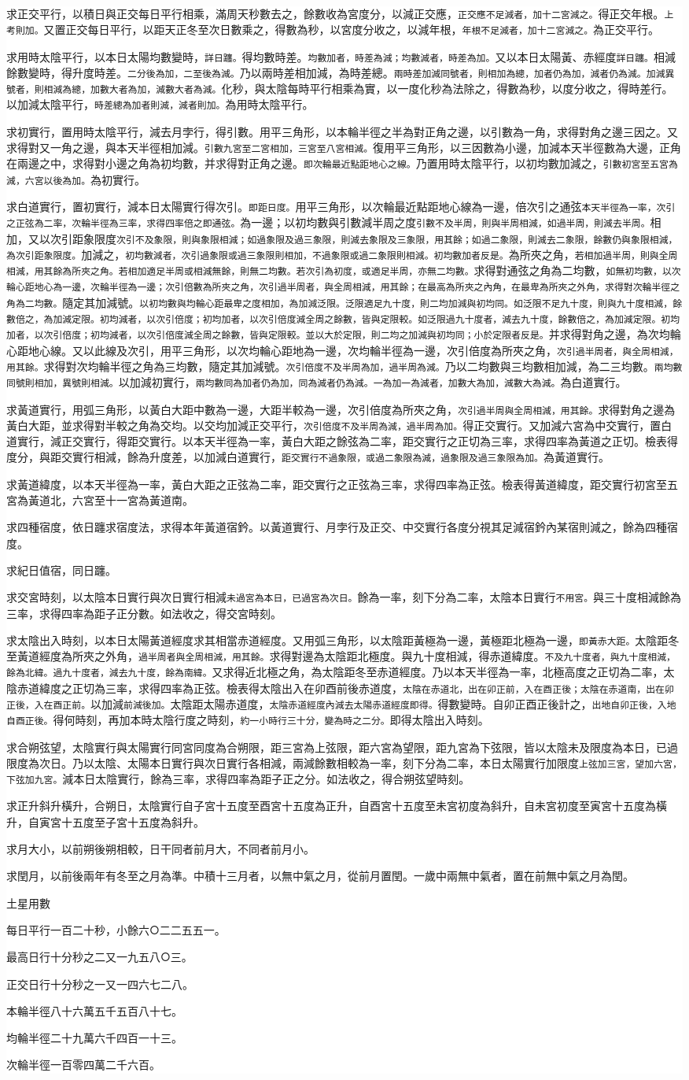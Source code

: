 求正交平行，以積日與正交每日平行相乘，滿周天秒數去之，餘數收為宮度分，以減正交應，`正交應不足減者，加十二宮減之。`得正交年根。`上考則加。`又置正交每日平行，以距天正冬至次日數乘之，得數為秒，以宮度分收之，以減年根，`年根不足減者，加十二宮減之。`為正交平行。

求用時太陰平行，以本日太陽均數變時，`詳日躔。`得均數時差。`均數加者，時差為減；均數減者，時差為加。`又以本日太陽黃、赤經度`詳日躔。`相減餘數變時，得升度時差。`二分後為加，二至後為減。`乃以兩時差相加減，為時差總。`兩時差加減同號者，則相加為總，加者仍為加，減者仍為減。加減異號者，則相減為總，加數大者為加，減數大者為減。`化秒，與太陰每時平行相乘為實，以一度化秒為法除之，得數為秒，以度分收之，得時差行。以加減太陰平行，`時差總為加者則減，減者則加。`為用時太陰平行。

求初實行，置用時太陰平行，減去月孛行，得引數。用平三角形，以本輪半徑之半為對正角之邊，以引數為一角，求得對角之邊三因之。又求得對又一角之邊，與本天半徑相加減。`引數九宮至二宮相加，三宮至八宮相減。`復用平三角形，以三因數為小邊，加減本天半徑數為大邊，正角在兩邊之中，求得對小邊之角為初均數，并求得對正角之邊。`即次輪最近點距地心之線。`乃置用時太陰平行，以初均數加減之，`引數初宮至五宮為減，六宮以後為加。`為初實行。

求白道實行，置初實行，減本日太陽實行得次引。`即距日度。`用平三角形，以次輪最近點距地心線為一邊，倍次引之通弦`本天半徑為一率，次引之正弦為二率，次輪半徑為三率，求得四率倍之即通弦。`為一邊；以初均數與引數減半周之度`引數不及半周，則與半周相減，如過半周，則減去半周。`相加，又以次引距象限度`次引不及象限，則與象限相減；如過象限及過三象限，則減去象限及三象限，用其餘；如過二象限，則減去二象限，餘數仍與象限相減，為次引距象限度。`加減之，`初均數減者，次引過象限或過三象限則相加，不過象限或過二象限則相減。初均數加者反是。`為所夾之角，`若相加過半周，則與全周相減，用其餘為所夾之角。若相加適足半周或相減無餘，則無二均數。若次引為初度，或適足半周，亦無二均數。`求得對通弦之角為二均數，`如無初均數，以次輪心距地心為一邊，次輪半徑為一邊；次引倍數為所夾之角，次引過半周者，與全周相減，用其餘；在最高為所夾之內角，在最卑為所夾之外角，求得對次輪半徑之角為二均數。`隨定其加減號。`以初均數與均輪心距最卑之度相加，為加減泛限。泛限適足九十度，則二均加減與初均同。如泛限不足九十度，則與九十度相減，餘數倍之，為加減定限。初均減者，以次引倍度；初均加者，以次引倍度減全周之餘數，皆與定限較。如泛限過九十度者，減去九十度，餘數倍之，為加減定限。初均加者，以次引倍度；初均減者，以次引倍度減全周之餘數，皆與定限較。並以大於定限，則二均之加減與初均同；小於定限者反是。`并求得對角之邊，為次均輪心距地心線。又以此線及次引，用平三角形，以次均輪心距地為一邊，次均輪半徑為一邊，次引倍度為所夾之角，`次引過半周者，與全周相減，用其餘。`求得對次均輪半徑之角為三均數，隨定其加減號。`次引倍度不及半周為加，過半周為減。`乃以二均數與三均數相加減，為二三均數。`兩均數同號則相加，異號則相減。`以加減初實行，`兩均數同為加者仍為加，同為減者仍為減。一為加一為減者，加數大為加，減數大為減。`為白道實行。

求黃道實行，用弧三角形，以黃白大距中數為一邊，大距半較為一邊，次引倍度為所夾之角，`次引過半周與全周相減，用其餘。`求得對角之邊為黃白大距，並求得對半較之角為交均。以交均加減正交平行，`次引倍度不及半周為減，過半周為加。`得正交實行。又加減六宮為中交實行，置白道實行，減正交實行，得距交實行。以本天半徑為一率，黃白大距之餘弦為二率，距交實行之正切為三率，求得四率為黃道之正切。檢表得度分，與距交實行相減，餘為升度差，以加減白道實行，`距交實行不過象限，或過二象限為減，過象限及過三象限為加。`為黃道實行。

求黃道緯度，以本天半徑為一率，黃白大距之正弦為二率，距交實行之正弦為三率，求得四率為正弦。檢表得黃道緯度，距交實行初宮至五宮為黃道北，六宮至十一宮為黃道南。

求四種宿度，依日躔求宿度法，求得本年黃道宿鈐。以黃道實行、月孛行及正交、中交實行各度分視其足減宿鈐內某宿則減之，餘為四種宿度。

求紀日值宿，同日躔。

求交宮時刻，以太陰本日實行與次日實行相減`未過宮為本日，已過宮為次日。`餘為一率，刻下分為二率，太陰本日實行`不用宮。`與三十度相減餘為三率，求得四率為距子正分數。如法收之，得交宮時刻。

求太陰出入時刻，以本日太陽黃道經度求其相當赤道經度。又用弧三角形，以太陰距黃極為一邊，黃極距北極為一邊，`即黃赤大距。`太陰距冬至黃道經度為所夾之外角，`過半周者與全周相減，用其餘。`求得對邊為太陰距北極度。與九十度相減，得赤道緯度。`不及九十度者，與九十度相減，餘為北緯。過九十度者，減去九十度，餘為南緯。`又求得近北極之角，為太陰距冬至赤道經度。乃以本天半徑為一率，北極高度之正切為二率，太陰赤道緯度之正切為三率，求得四率為正弦。檢表得太陰出入在卯酉前後赤道度，`太陰在赤道北，出在卯正前，入在酉正後；太陰在赤道南，出在卯正後，入在酉正前。`以加減`前減後加。`太陰距太陽赤道度，`太陰赤道經度內減去太陽赤道經度即得。`得數變時。自卯正酉正後計之，`出地自卯正後，入地自酉正後。`得何時刻，再加本時太陰行度之時刻，`約一小時行三十分，變為時之二分。`即得太陰出入時刻。

求合朔弦望，太陰實行與太陽實行同宮同度為合朔限，距三宮為上弦限，距六宮為望限，距九宮為下弦限，皆以太陰未及限度為本日，已過限度為次日。乃以太陰、太陽本日實行與次日實行各相減，兩減餘數相較為一率，刻下分為二率，本日太陽實行加限度`上弦加三宮，望加六宮，下弦加九宮。`減本日太陰實行，餘為三率，求得四率為距子正之分。如法收之，得合朔弦望時刻。

求正升斜升橫升，合朔日，太陰實行自子宮十五度至酉宮十五度為正升，自酉宮十五度至未宮初度為斜升，自未宮初度至寅宮十五度為橫升，自寅宮十五度至子宮十五度為斜升。

求月大小，以前朔後朔相較，日干同者前月大，不同者前月小。

求閏月，以前後兩年有冬至之月為準。中積十三月者，以無中氣之月，從前月置閏。一歲中兩無中氣者，置在前無中氣之月為閏。

土星用數

每日平行一百二十秒，小餘六○二二五五一。

最高日行十分秒之二又一九五八○三。

正交日行十分秒之一又一四六七二八。

本輪半徑八十六萬五千五百八十七。

均輪半徑二十九萬六千四百一十三。

次輪半徑一百零四萬二千六百。
